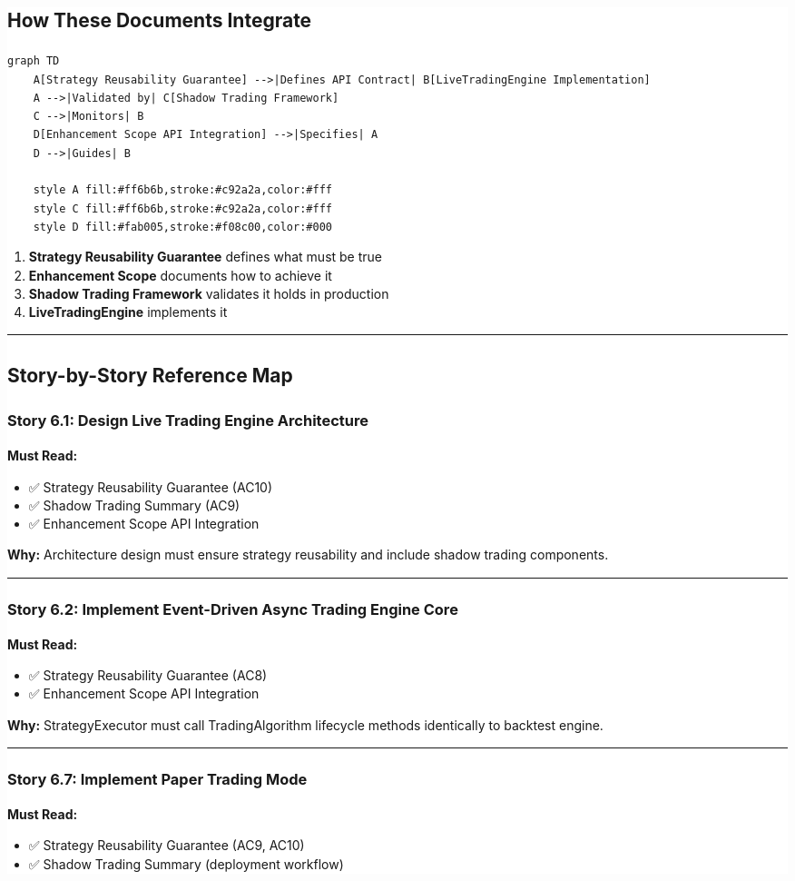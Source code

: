 
## How These Documents Integrate

```mermaid
graph TD
    A[Strategy Reusability Guarantee] -->|Defines API Contract| B[LiveTradingEngine Implementation]
    A -->|Validated by| C[Shadow Trading Framework]
    C -->|Monitors| B
    D[Enhancement Scope API Integration] -->|Specifies| A
    D -->|Guides| B

    style A fill:#ff6b6b,stroke:#c92a2a,color:#fff
    style C fill:#ff6b6b,stroke:#c92a2a,color:#fff
    style D fill:#fab005,stroke:#f08c00,color:#000
```

1. **Strategy Reusability Guarantee** defines what must be true
2. **Enhancement Scope** documents how to achieve it
3. **Shadow Trading Framework** validates it holds in production
4. **LiveTradingEngine** implements it

---

## Story-by-Story Reference Map

### Story 6.1: Design Live Trading Engine Architecture
**Must Read:**
- ✅ Strategy Reusability Guarantee (AC10)
- ✅ Shadow Trading Summary (AC9)
- ✅ Enhancement Scope API Integration

**Why:** Architecture design must ensure strategy reusability and include shadow trading components.

---

### Story 6.2: Implement Event-Driven Async Trading Engine Core
**Must Read:**
- ✅ Strategy Reusability Guarantee (AC8)
- ✅ Enhancement Scope API Integration

**Why:** StrategyExecutor must call TradingAlgorithm lifecycle methods identically to backtest engine.

---

### Story 6.7: Implement Paper Trading Mode
**Must Read:**
- ✅ Strategy Reusability Guarantee (AC9, AC10)
- ✅ Shadow Trading Summary (deployment workflow)
